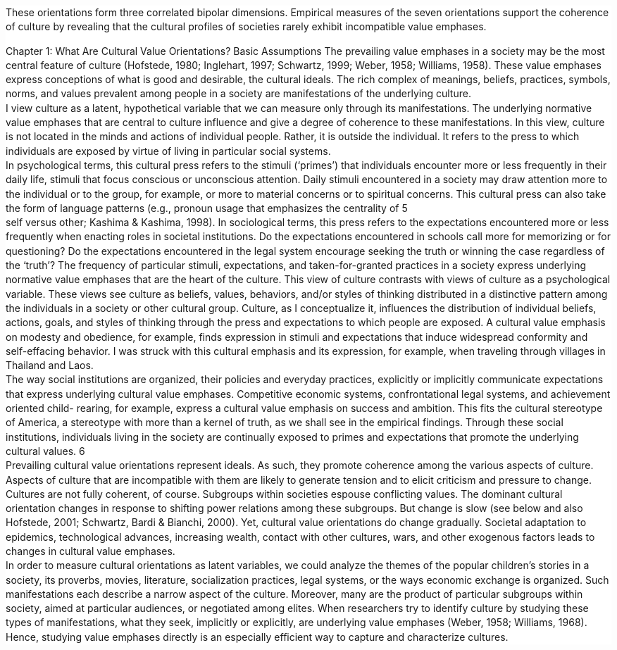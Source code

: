 These orientations form three correlated bipolar dimensions. Empirical measures of the seven 
orientations support the coherence of culture by revealing that the cultural profiles of societies 
rarely exhibit incompatible value emphases.   
 
Chapter 1: What Are Cultural Value Orientations? 
Basic Assumptions 
The prevailing value emphases in a society may be the most central feature of culture 
(Hofstede, 1980; Inglehart, 1997; Schwartz, 1999; Weber, 1958; Williams, 1958). These value 
emphases express conceptions of what is good and desirable, the cultural ideals. The rich 
complex of meanings, beliefs, practices, symbols, norms, and values prevalent among people in a 
society are manifestations of the underlying culture.  
I view culture as a latent, hypothetical variable that we can measure only through its 
manifestations. The underlying normative value emphases that are central to culture influence 
and give a degree of coherence to these manifestations. In this view, culture is not located in the 
minds and actions of individual people. Rather, it is outside the individual. It refers to the press 
to which individuals are exposed by virtue of living in particular social systems.  
In psychological terms, this cultural press refers to the stimuli (‘primes’) that individuals 
encounter more or less frequently in their daily life, stimuli that focus conscious or unconscious 
attention. Daily stimuli encountered in a society may draw attention more to the individual or to 
the group, for example, or more to material concerns or to spiritual concerns. This cultural press 
can also take the form of language patterns (e.g., pronoun usage that emphasizes the centrality of 
 5  
self versus other; Kashima & Kashima, 1998). In sociological terms, this press refers to the 
expectations encountered more or less frequently when enacting roles in societal institutions. Do 
the expectations encountered in schools call more for memorizing or for questioning? Do the 
expectations encountered in the legal system encourage seeking the truth or winning the case 
regardless of the ‘truth’? The frequency of particular stimuli, expectations, and taken-for-granted 
practices in a society express underlying normative value emphases that are the heart of the 
culture. 
This view of culture contrasts with views of culture as a psychological variable. These 
views see culture as beliefs, values, behaviors, and/or styles of thinking distributed in a 
distinctive pattern among the individuals in a society or other cultural group. Culture, as I 
conceptualize it, influences the distribution of individual beliefs, actions, goals, and styles of 
thinking through the press and expectations to which people are exposed. A cultural value 
emphasis on modesty and obedience, for example, finds expression in stimuli and expectations 
that induce widespread conformity and self-effacing behavior. I was struck with this cultural 
emphasis and its expression, for example, when traveling through villages in Thailand and Laos.  
The way social institutions are organized, their policies and everyday practices, explicitly 
or implicitly communicate expectations that express underlying cultural value emphases. 
Competitive economic systems, confrontational legal systems, and achievement oriented child-
rearing, for example, express a cultural value emphasis on success and ambition. This fits the 
cultural stereotype of America, a stereotype with more than a kernel of truth, as we shall see in 
the empirical findings. Through these social institutions, individuals living in the society are 
continually exposed to primes and expectations that promote the underlying cultural values. 
 6  
Prevailing cultural value orientations represent ideals. As such, they promote coherence 
among the various aspects of culture. Aspects of culture that are incompatible with them are 
likely to generate tension and to elicit criticism and pressure to change. Cultures are not fully 
coherent, of course. Subgroups within societies espouse conflicting values. The dominant 
cultural orientation changes in response to shifting power relations among these subgroups. But 
change is slow (see below and also Hofstede, 2001; Schwartz, Bardi & Bianchi, 2000). Yet, 
cultural value orientations do change gradually. Societal adaptation to epidemics, technological 
advances, increasing wealth, contact with other cultures, wars, and other exogenous factors leads 
to changes in cultural value emphases.  
In order to measure cultural orientations as latent variables, we could analyze the themes 
of the popular children’s stories in a society, its proverbs, movies, literature, socialization 
practices, legal systems, or the ways economic exchange is organized. Such manifestations each 
describe a narrow aspect of the culture. Moreover, many are the product of particular subgroups 
within society, aimed at particular audiences, or negotiated among elites. When researchers try to 
identify culture by studying these types of manifestations, what they seek, implicitly or explicitly, 
are underlying value emphases (Weber, 1958; Williams, 1968). Hence, studying value emphases 
directly is an especially efficient way to capture and characterize cultures. 